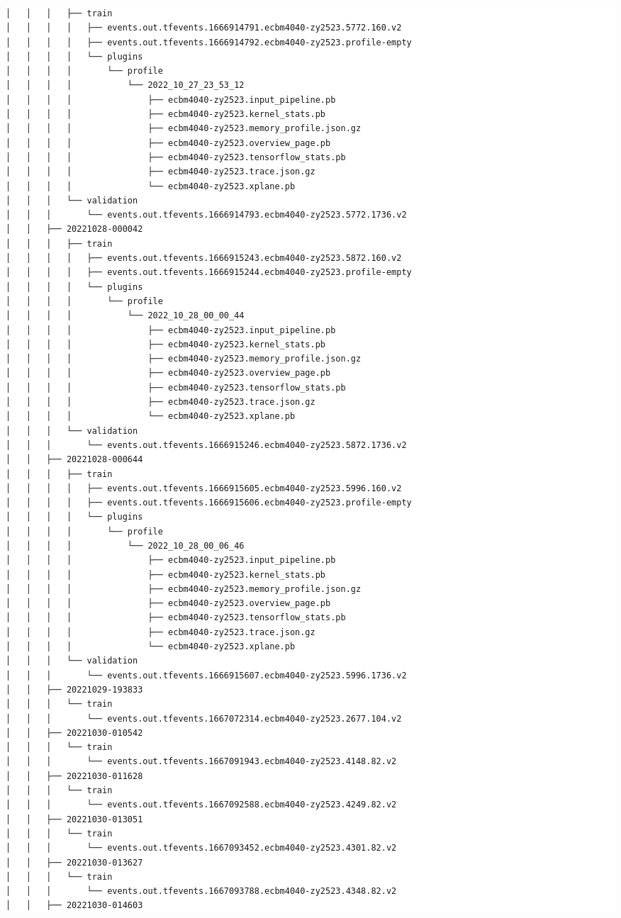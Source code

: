 ```
│   │   │   ├── train
│   │   │   │   ├── events.out.tfevents.1666914791.ecbm4040-zy2523.5772.160.v2
│   │   │   │   ├── events.out.tfevents.1666914792.ecbm4040-zy2523.profile-empty
│   │   │   │   └── plugins
│   │   │   │       └── profile
│   │   │   │           └── 2022_10_27_23_53_12
│   │   │   │               ├── ecbm4040-zy2523.input_pipeline.pb
│   │   │   │               ├── ecbm4040-zy2523.kernel_stats.pb
│   │   │   │               ├── ecbm4040-zy2523.memory_profile.json.gz
│   │   │   │               ├── ecbm4040-zy2523.overview_page.pb
│   │   │   │               ├── ecbm4040-zy2523.tensorflow_stats.pb
│   │   │   │               ├── ecbm4040-zy2523.trace.json.gz
│   │   │   │               └── ecbm4040-zy2523.xplane.pb
│   │   │   └── validation
│   │   │       └── events.out.tfevents.1666914793.ecbm4040-zy2523.5772.1736.v2
│   │   ├── 20221028-000042
│   │   │   ├── train
│   │   │   │   ├── events.out.tfevents.1666915243.ecbm4040-zy2523.5872.160.v2
│   │   │   │   ├── events.out.tfevents.1666915244.ecbm4040-zy2523.profile-empty
│   │   │   │   └── plugins
│   │   │   │       └── profile
│   │   │   │           └── 2022_10_28_00_00_44
│   │   │   │               ├── ecbm4040-zy2523.input_pipeline.pb
│   │   │   │               ├── ecbm4040-zy2523.kernel_stats.pb
│   │   │   │               ├── ecbm4040-zy2523.memory_profile.json.gz
│   │   │   │               ├── ecbm4040-zy2523.overview_page.pb
│   │   │   │               ├── ecbm4040-zy2523.tensorflow_stats.pb
│   │   │   │               ├── ecbm4040-zy2523.trace.json.gz
│   │   │   │               └── ecbm4040-zy2523.xplane.pb
│   │   │   └── validation
│   │   │       └── events.out.tfevents.1666915246.ecbm4040-zy2523.5872.1736.v2
│   │   ├── 20221028-000644
│   │   │   ├── train
│   │   │   │   ├── events.out.tfevents.1666915605.ecbm4040-zy2523.5996.160.v2
│   │   │   │   ├── events.out.tfevents.1666915606.ecbm4040-zy2523.profile-empty
│   │   │   │   └── plugins
│   │   │   │       └── profile
│   │   │   │           └── 2022_10_28_00_06_46
│   │   │   │               ├── ecbm4040-zy2523.input_pipeline.pb
│   │   │   │               ├── ecbm4040-zy2523.kernel_stats.pb
│   │   │   │               ├── ecbm4040-zy2523.memory_profile.json.gz
│   │   │   │               ├── ecbm4040-zy2523.overview_page.pb
│   │   │   │               ├── ecbm4040-zy2523.tensorflow_stats.pb
│   │   │   │               ├── ecbm4040-zy2523.trace.json.gz
│   │   │   │               └── ecbm4040-zy2523.xplane.pb
│   │   │   └── validation
│   │   │       └── events.out.tfevents.1666915607.ecbm4040-zy2523.5996.1736.v2
│   │   ├── 20221029-193833
│   │   │   └── train
│   │   │       └── events.out.tfevents.1667072314.ecbm4040-zy2523.2677.104.v2
│   │   ├── 20221030-010542
│   │   │   └── train
│   │   │       └── events.out.tfevents.1667091943.ecbm4040-zy2523.4148.82.v2
│   │   ├── 20221030-011628
│   │   │   └── train
│   │   │       └── events.out.tfevents.1667092588.ecbm4040-zy2523.4249.82.v2
│   │   ├── 20221030-013051
│   │   │   └── train
│   │   │       └── events.out.tfevents.1667093452.ecbm4040-zy2523.4301.82.v2
│   │   ├── 20221030-013627
│   │   │   └── train
│   │   │       └── events.out.tfevents.1667093788.ecbm4040-zy2523.4348.82.v2
│   │   ├── 20221030-014603
```